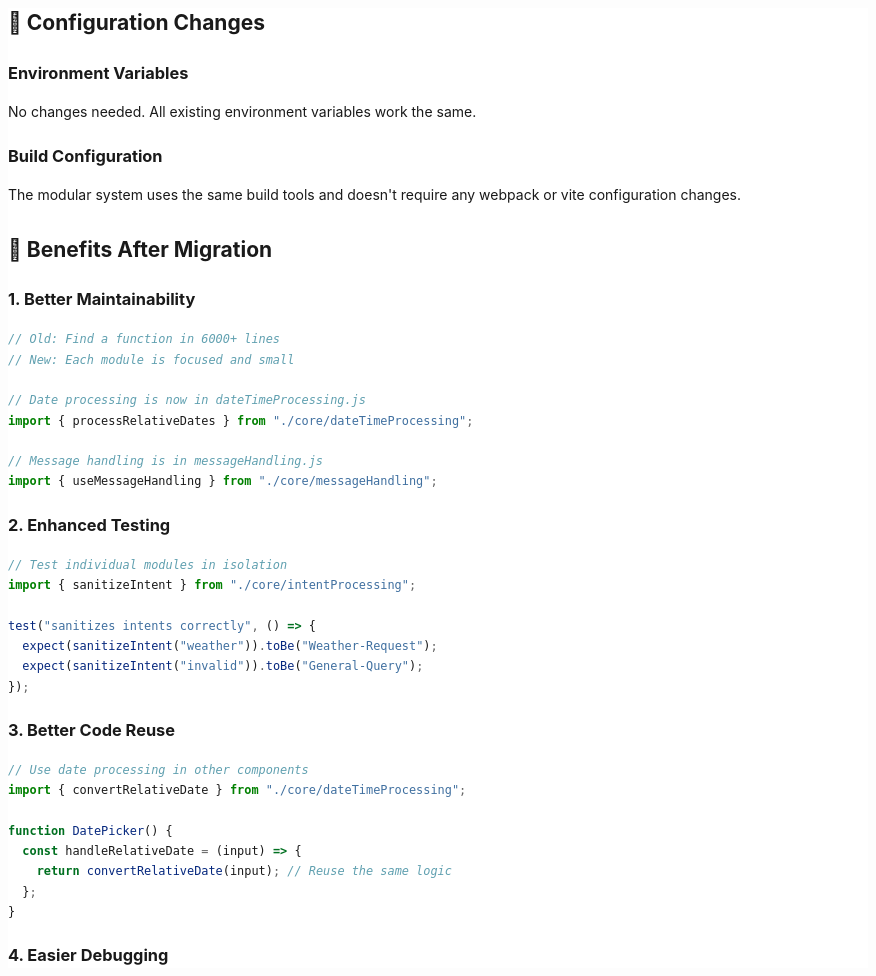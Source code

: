 ## 🔧 Configuration Changes

### Environment Variables

No changes needed. All existing environment variables work the same.

### Build Configuration

The modular system uses the same build tools and doesn't require any webpack or vite configuration changes.

## 🚀 Benefits After Migration

### 1. Better Maintainability

```javascript
// Old: Find a function in 6000+ lines
// New: Each module is focused and small

// Date processing is now in dateTimeProcessing.js
import { processRelativeDates } from "./core/dateTimeProcessing";

// Message handling is in messageHandling.js
import { useMessageHandling } from "./core/messageHandling";
```

### 2. Enhanced Testing

```javascript
// Test individual modules in isolation
import { sanitizeIntent } from "./core/intentProcessing";

test("sanitizes intents correctly", () => {
  expect(sanitizeIntent("weather")).toBe("Weather-Request");
  expect(sanitizeIntent("invalid")).toBe("General-Query");
});
```

### 3. Better Code Reuse

```javascript
// Use date processing in other components
import { convertRelativeDate } from "./core/dateTimeProcessing";

function DatePicker() {
  const handleRelativeDate = (input) => {
    return convertRelativeDate(input); // Reuse the same logic
  };
}
```

### 4. Easier Debugging
